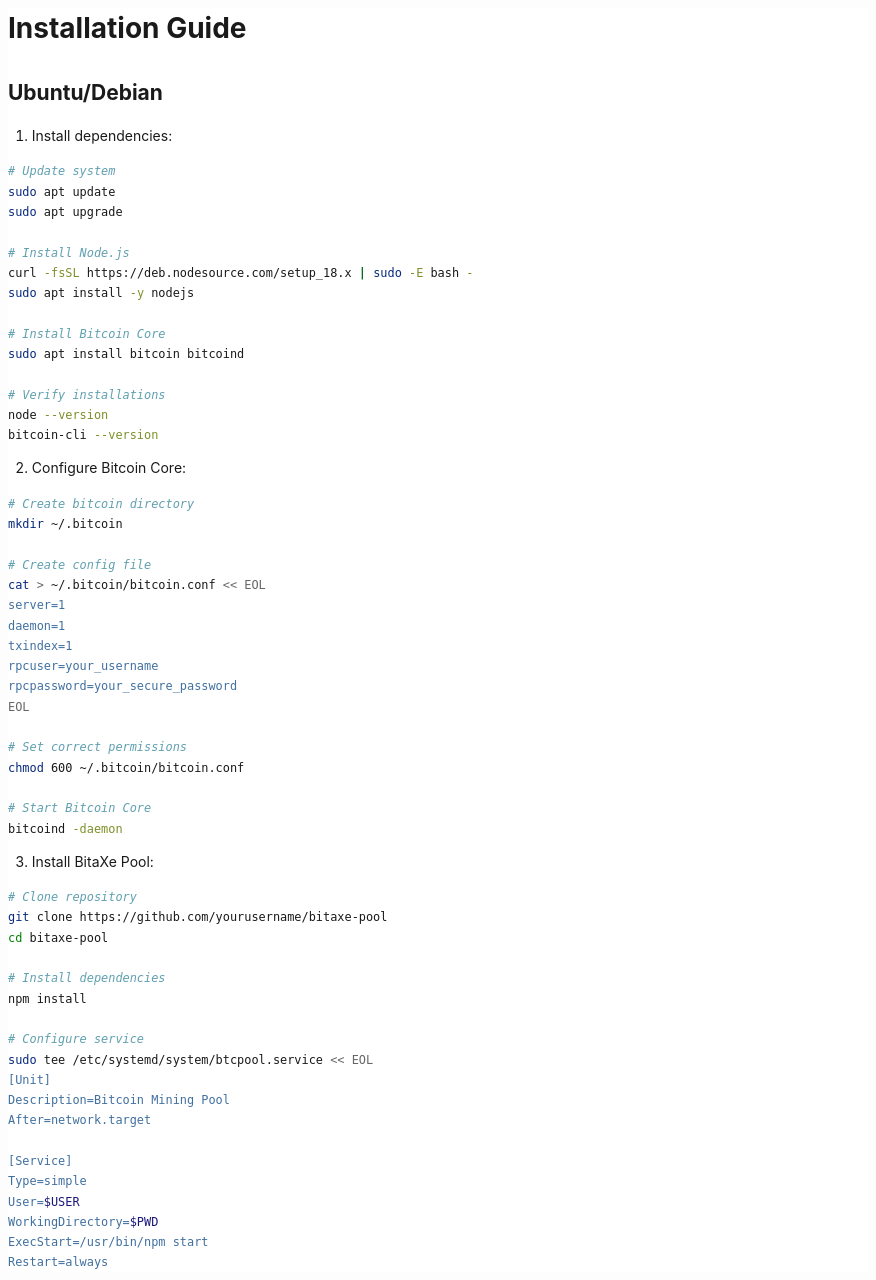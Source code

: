 # Installation Guide

## Ubuntu/Debian

1. Install dependencies:
```bash
# Update system
sudo apt update
sudo apt upgrade

# Install Node.js
curl -fsSL https://deb.nodesource.com/setup_18.x | sudo -E bash -
sudo apt install -y nodejs

# Install Bitcoin Core
sudo apt install bitcoin bitcoind

# Verify installations
node --version
bitcoin-cli --version
```

2. Configure Bitcoin Core:
```bash
# Create bitcoin directory
mkdir ~/.bitcoin

# Create config file
cat > ~/.bitcoin/bitcoin.conf << EOL
server=1
daemon=1
txindex=1
rpcuser=your_username
rpcpassword=your_secure_password
EOL

# Set correct permissions
chmod 600 ~/.bitcoin/bitcoin.conf

# Start Bitcoin Core
bitcoind -daemon
```

3. Install BitaXe Pool:
```bash
# Clone repository
git clone https://github.com/yourusername/bitaxe-pool
cd bitaxe-pool

# Install dependencies
npm install

# Configure service
sudo tee /etc/systemd/system/btcpool.service << EOL
[Unit]
Description=Bitcoin Mining Pool
After=network.target

[Service]
Type=simple
User=$USER
WorkingDirectory=$PWD
ExecStart=/usr/bin/npm start
Restart=always
```